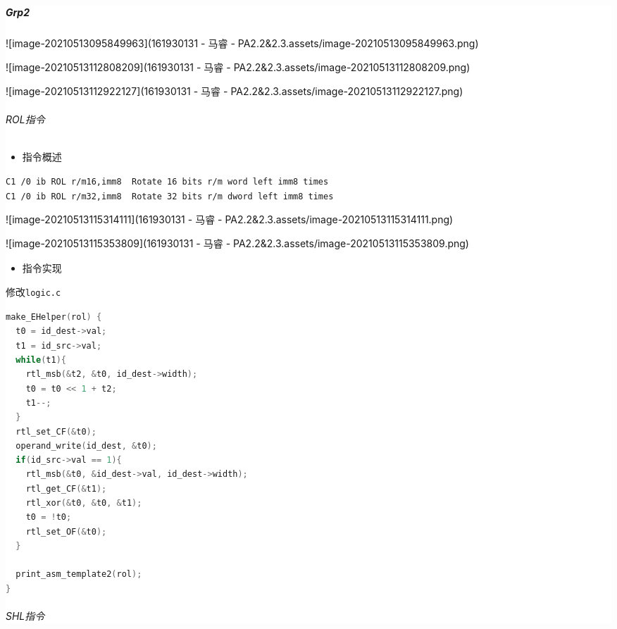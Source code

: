 

##### Grp2

![image-20210513095849963](161930131 - 马睿 - PA2.2&2.3.assets/image-20210513095849963.png)

![image-20210513112808209](161930131 - 马睿 - PA2.2&2.3.assets/image-20210513112808209.png)

![image-20210513112922127](161930131 - 马睿 - PA2.2&2.3.assets/image-20210513112922127.png)



###### ROL指令

- 指令概述

```
C1 /0 ib ROL r/m16,imm8  Rotate 16 bits r/m word left imm8 times
C1 /0 ib ROL r/m32,imm8  Rotate 32 bits r/m dword left imm8 times
```

![image-20210513115314111](161930131 - 马睿 - PA2.2&2.3.assets/image-20210513115314111.png)

![image-20210513115353809](161930131 - 马睿 - PA2.2&2.3.assets/image-20210513115353809.png)



- 指令实现

修改`logic.c`

```c
make_EHelper(rol) {
  t0 = id_dest->val;
  t1 = id_src->val;
  while(t1){
    rtl_msb(&t2, &t0, id_dest->width);
    t0 = t0 << 1 + t2;
    t1--;
  }
  rtl_set_CF(&t0);
  operand_write(id_dest, &t0);
  if(id_src->val == 1){
    rtl_msb(&t0, &id_dest->val, id_dest->width);
    rtl_get_CF(&t1);
    rtl_xor(&t0, &t0, &t1);
    t0 = !t0;
    rtl_set_OF(&t0);
  }

  print_asm_template2(rol);
}
```



###### SHL指令
